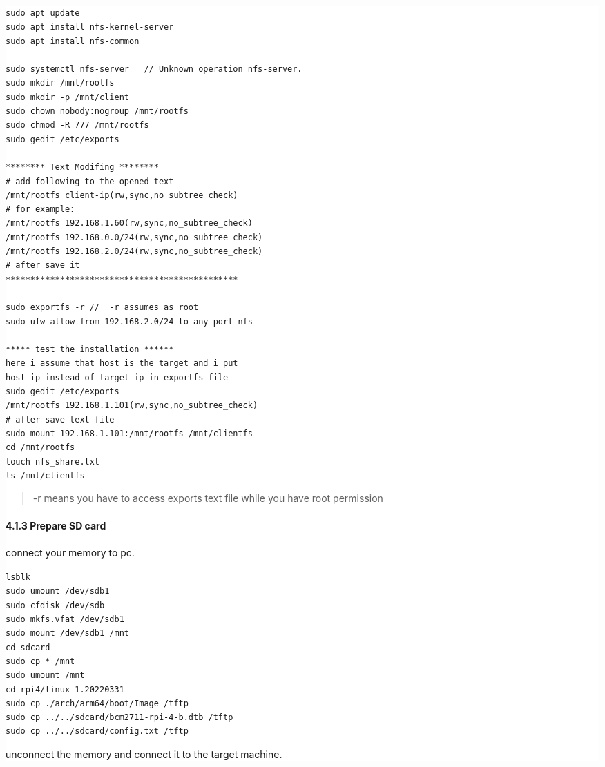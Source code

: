 ```
sudo apt update
sudo apt install nfs-kernel-server
sudo apt install nfs-common

sudo systemctl nfs-server   // Unknown operation nfs-server.
sudo mkdir /mnt/rootfs
sudo mkdir -p /mnt/client
sudo chown nobody:nogroup /mnt/rootfs
sudo chmod -R 777 /mnt/rootfs
sudo gedit /etc/exports 

******** Text Modifing ********
# add following to the opened text
/mnt/rootfs client-ip(rw,sync,no_subtree_check)
# for example: 
/mnt/rootfs 192.168.1.60(rw,sync,no_subtree_check)
/mnt/rootfs 192.168.0.0/24(rw,sync,no_subtree_check)
/mnt/rootfs 192.168.2.0/24(rw,sync,no_subtree_check)
# after save it 
***********************************************

sudo exportfs -r //  -r assumes as root
sudo ufw allow from 192.168.2.0/24 to any port nfs

***** test the installation ******
here i assume that host is the target and i put 
host ip instead of target ip in exportfs file 
sudo gedit /etc/exports
/mnt/rootfs 192.168.1.101(rw,sync,no_subtree_check)
# after save text file 
sudo mount 192.168.1.101:/mnt/rootfs /mnt/clientfs
cd /mnt/rootfs
touch nfs_share.txt
ls /mnt/clientfs
```

> -r means you have to access exports text file while you have root permission 

#### 4.1.3 Prepare SD card 
connect your memory to pc.
```
lsblk 
sudo umount /dev/sdb1
sudo cfdisk /dev/sdb 
sudo mkfs.vfat /dev/sdb1
sudo mount /dev/sdb1 /mnt  
cd sdcard
sudo cp * /mnt 
sudo umount /mnt
cd rpi4/linux-1.20220331
sudo cp ./arch/arm64/boot/Image /tftp
sudo cp ../../sdcard/bcm2711-rpi-4-b.dtb /tftp
sudo cp ../../sdcard/config.txt /tftp
```
unconnect the memory and connect it to the target machine. 
